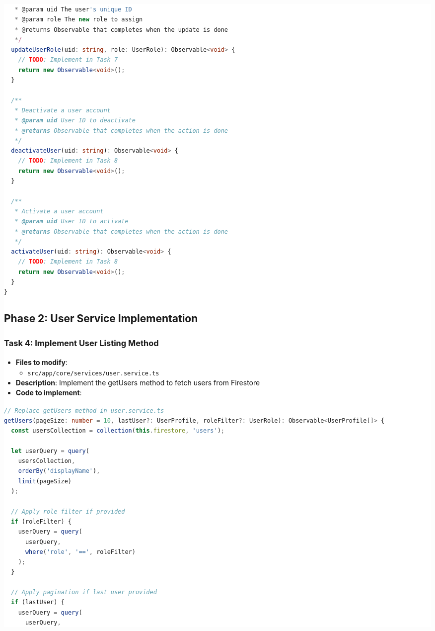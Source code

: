 ```typescript
   * @param uid The user's unique ID
   * @param role The new role to assign
   * @returns Observable that completes when the update is done
   */
  updateUserRole(uid: string, role: UserRole): Observable<void> {
    // TODO: Implement in Task 7
    return new Observable<void>();
  }
  
  /**
   * Deactivate a user account
   * @param uid User ID to deactivate
   * @returns Observable that completes when the action is done
   */
  deactivateUser(uid: string): Observable<void> {
    // TODO: Implement in Task 8
    return new Observable<void>();
  }
  
  /**
   * Activate a user account
   * @param uid User ID to activate
   * @returns Observable that completes when the action is done
   */
  activateUser(uid: string): Observable<void> {
    // TODO: Implement in Task 8
    return new Observable<void>();
  }
}
```

## Phase 2: User Service Implementation

### Task 4: Implement User Listing Method
- **Files to modify**: 
  - `src/app/core/services/user.service.ts`
- **Description**: Implement the getUsers method to fetch users from Firestore
- **Code to implement**:
```typescript
// Replace getUsers method in user.service.ts
getUsers(pageSize: number = 10, lastUser?: UserProfile, roleFilter?: UserRole): Observable<UserProfile[]> {
  const usersCollection = collection(this.firestore, 'users');
  
  let userQuery = query(
    usersCollection,
    orderBy('displayName'),
    limit(pageSize)
  );
  
  // Apply role filter if provided
  if (roleFilter) {
    userQuery = query(
      userQuery,
      where('role', '==', roleFilter)
    );
  }
  
  // Apply pagination if last user provided
  if (lastUser) {
    userQuery = query(
      userQuery,
```